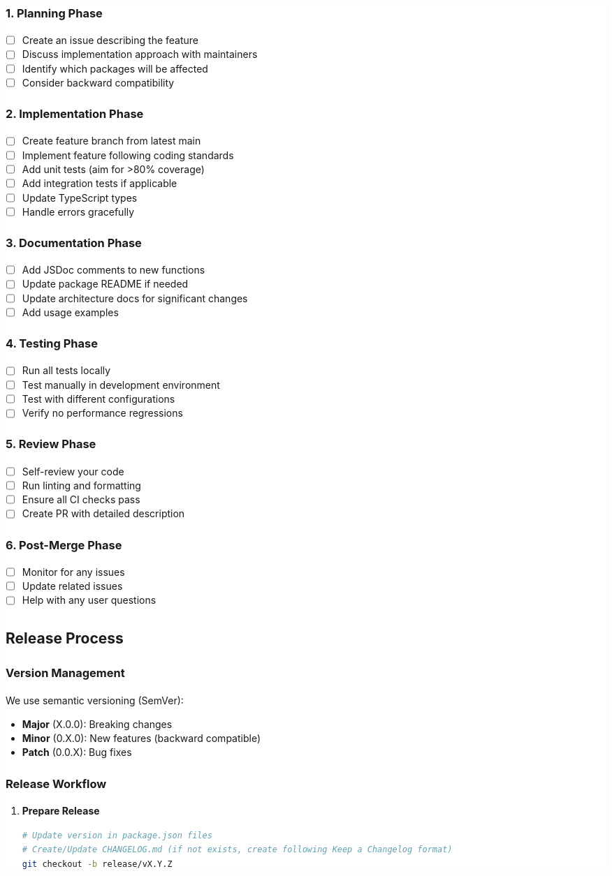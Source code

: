 ### 1. Planning Phase
- [ ] Create an issue describing the feature
- [ ] Discuss implementation approach with maintainers
- [ ] Identify which packages will be affected
- [ ] Consider backward compatibility

### 2. Implementation Phase
- [ ] Create feature branch from latest main
- [ ] Implement feature following coding standards
- [ ] Add unit tests (aim for >80% coverage)
- [ ] Add integration tests if applicable
- [ ] Update TypeScript types
- [ ] Handle errors gracefully

### 3. Documentation Phase
- [ ] Add JSDoc comments to new functions
- [ ] Update package README if needed
- [ ] Update architecture docs for significant changes
- [ ] Add usage examples

### 4. Testing Phase
- [ ] Run all tests locally
- [ ] Test manually in development environment
- [ ] Test with different configurations
- [ ] Verify no performance regressions

### 5. Review Phase
- [ ] Self-review your code
- [ ] Run linting and formatting
- [ ] Ensure all CI checks pass
- [ ] Create PR with detailed description

### 6. Post-Merge Phase
- [ ] Monitor for any issues
- [ ] Update related issues
- [ ] Help with any user questions

## Release Process

### Version Management

We use semantic versioning (SemVer):
- **Major** (X.0.0): Breaking changes
- **Minor** (0.X.0): New features (backward compatible)
- **Patch** (0.0.X): Bug fixes

### Release Workflow

1. **Prepare Release**
   ```bash
   # Update version in package.json files
   # Create/Update CHANGELOG.md (if not exists, create following Keep a Changelog format)
   git checkout -b release/vX.Y.Z
   ```
